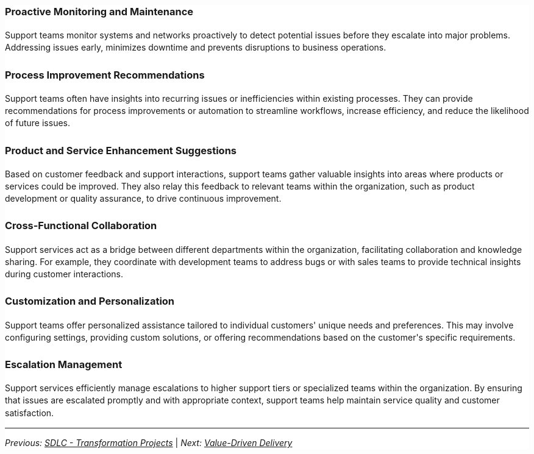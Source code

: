 ### Proactive Monitoring and Maintenance
Support teams monitor systems and networks proactively to detect potential issues before they escalate into major problems. Addressing issues early, minimizes downtime and prevents disruptions to business operations.

### Process Improvement Recommendations
Support teams often have insights into recurring issues or inefficiencies within existing processes. They can provide recommendations for process improvements or automation to streamline workflows, increase efficiency, and reduce the likelihood of future issues.

### Product and Service Enhancement Suggestions
Based on customer feedback and support interactions, support teams gather valuable insights into areas where products or services could be improved. They also relay this feedback to relevant teams within the organization, such as product development or quality assurance, to drive continuous improvement.

### Cross-Functional Collaboration
Support services act as a bridge between different departments within the organization, facilitating collaboration and knowledge sharing. For example, they coordinate with development teams to address bugs or with sales teams to provide technical insights during customer interactions.

### Customization and Personalization
Support teams offer personalized assistance tailored to individual customers' unique needs and preferences. This may involve configuring settings, providing custom solutions, or offering recommendations based on the customer's specific requirements.

### Escalation Management
Support services efficiently manage escalations to higher support tiers or specialized teams within the organization. By ensuring that issues are escalated promptly and with appropriate context, support teams help maintain service quality and customer satisfaction.

---

*Previous: [SDLC - Transformation Projects](../sdlc-transformation-projects/index.md)* | *Next: [Value-Driven Delivery](../../value-driven-delivery/index.md)*
